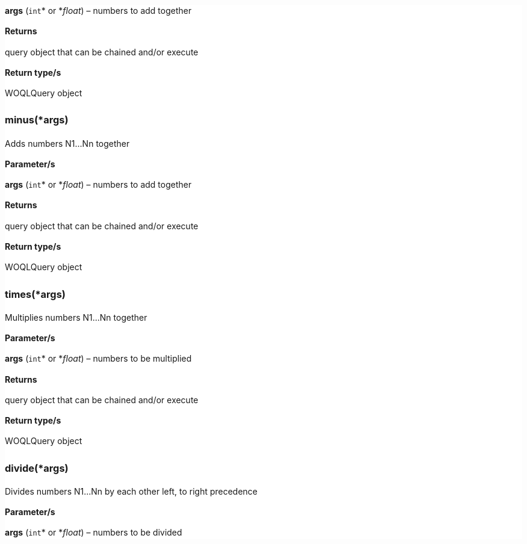 **args** (`int`* or **float*) – numbers to add together



**Returns**

query object that can be chained and/or execute



**Return type/s**

WOQLQuery object



### minus(\*args)
Adds numbers N1…Nn together


**Parameter/s**

**args** (`int`* or **float*) – numbers to add together



**Returns**

query object that can be chained and/or execute



**Return type/s**

WOQLQuery object



### times(\*args)
Multiplies numbers N1…Nn together


**Parameter/s**

**args** (`int`* or **float*) – numbers to be multiplied



**Returns**

query object that can be chained and/or execute



**Return type/s**

WOQLQuery object



### divide(\*args)
Divides numbers N1…Nn by each other left, to right precedence


**Parameter/s**

**args** (`int`* or **float*) – numbers to be divided
